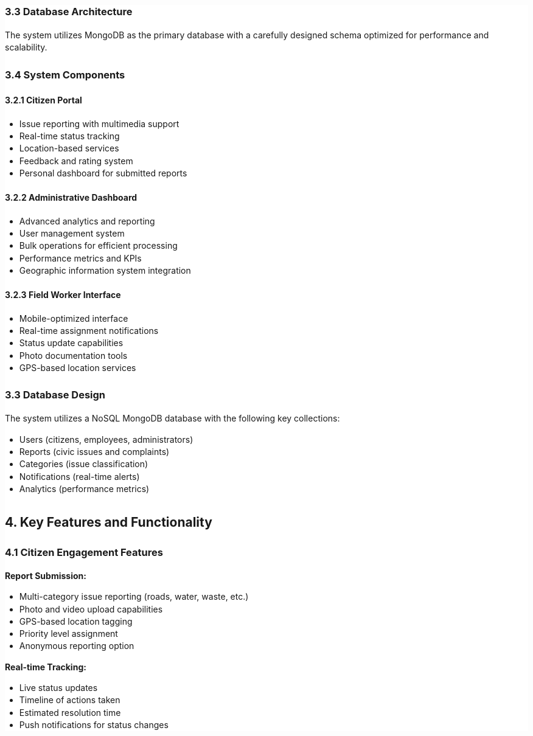 ### 3.3 Database Architecture

The system utilizes MongoDB as the primary database with a carefully designed schema optimized for performance and scalability.

### 3.4 System Components

#### 3.2.1 Citizen Portal
- Issue reporting with multimedia support
- Real-time status tracking
- Location-based services
- Feedback and rating system
- Personal dashboard for submitted reports

#### 3.2.2 Administrative Dashboard
- Advanced analytics and reporting
- User management system
- Bulk operations for efficient processing
- Performance metrics and KPIs
- Geographic information system integration

#### 3.2.3 Field Worker Interface
- Mobile-optimized interface
- Real-time assignment notifications
- Status update capabilities
- Photo documentation tools
- GPS-based location services

### 3.3 Database Design

The system utilizes a NoSQL MongoDB database with the following key collections:
- Users (citizens, employees, administrators)
- Reports (civic issues and complaints)
- Categories (issue classification)
- Notifications (real-time alerts)
- Analytics (performance metrics)

## 4. Key Features and Functionality

### 4.1 Citizen Engagement Features

**Report Submission:**
- Multi-category issue reporting (roads, water, waste, etc.)
- Photo and video upload capabilities
- GPS-based location tagging
- Priority level assignment
- Anonymous reporting option

**Real-time Tracking:**
- Live status updates
- Timeline of actions taken
- Estimated resolution time
- Push notifications for status changes
